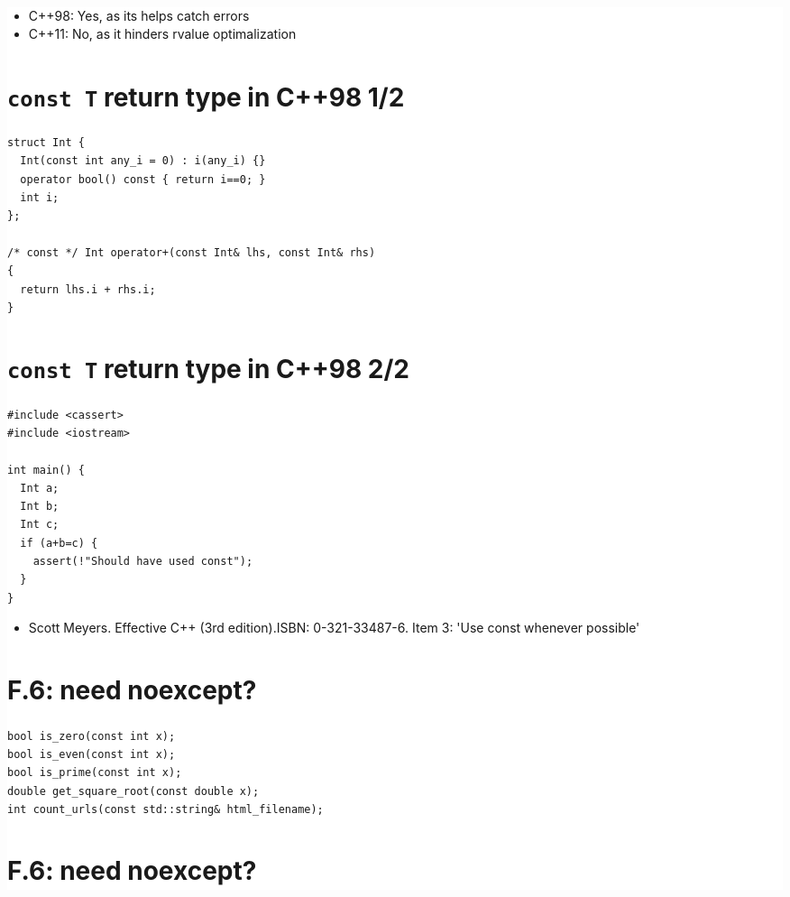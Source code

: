  * C++98: Yes, as its helps catch errors
 * C++11: No, as it hinders rvalue optimalization

# `const T` return type in C++98 1/2

```
struct Int {
  Int(const int any_i = 0) : i(any_i) {}
  operator bool() const { return i==0; }
  int i;
};

/* const */ Int operator+(const Int& lhs, const Int& rhs)
{
  return lhs.i + rhs.i;
}
```

# `const T` return type in C++98 2/2


```
#include <cassert>
#include <iostream>

int main() {
  Int a;
  Int b;
  Int c;
  if (a+b=c) {
    assert(!"Should have used const");
  }
}
```

 * Scott Meyers. Effective C++ (3rd edition).ISBN: 0-321-33487-6. Item 3: 'Use const whenever possible'

# F.6: need noexcept?

```
bool is_zero(const int x);
bool is_even(const int x);
bool is_prime(const int x);
double get_square_root(const double x);
int count_urls(const std::string& html_filename); 
```

# F.6: need noexcept?
